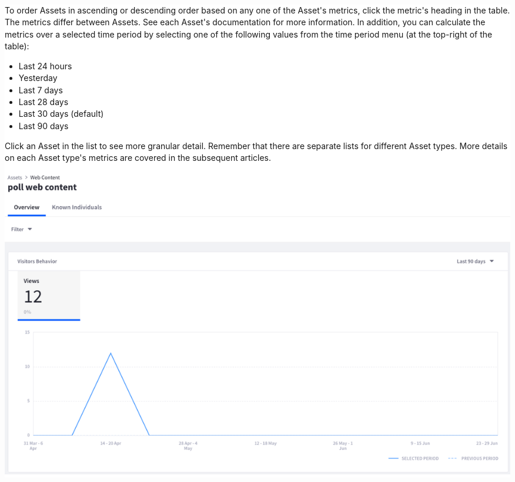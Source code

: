To order Assets in ascending or descending order based on any one of the Asset's metrics, click the metric's heading in the table. The metrics differ between Assets. See each Asset's documentation for more information. In addition, you can calculate the metrics over a selected time period by selecting one of the following values from the time period menu (at the top-right of the table):

* Last 24 hours
* Yesterday
* Last 7 days
* Last 28 days
* Last 30 days (default)
* Last 90 days

Click an Asset in the list to see more granular detail. Remember that there are separate lists for different Asset types. More details on each Asset type's metrics are covered in the subsequent articles.

![Asset specific metrics data identifies viewing trends over time.](touchpoints/images/13.png)
